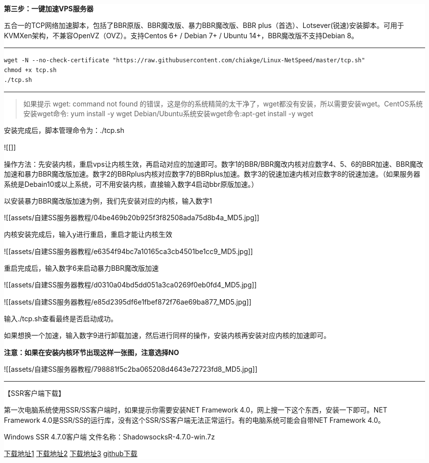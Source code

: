 
**第三步：一键加速VPS服务器**

五合一的TCP网络加速脚本，包括了BBR原版、BBR魔改版、暴力BBR魔改版、BBR plus（首选）、Lotsever(锐速)安装脚本。可用于KVMXen架构，不兼容OpenVZ（OVZ）。支持Centos 6+ / Debian 7+ / Ubuntu 14+，BBR魔改版不支持Debian 8。

---

```shell
wget -N --no-check-certificate "https://raw.githubusercontent.com/chiakge/Linux-NetSpeed/master/tcp.sh"
chmod +x tcp.sh
./tcp.sh
```

---

> 如果提示 wget: command not found 的错误，这是你的系统精简的太干净了，wget都没有安装，所以需要安装wget。CentOS系统安装wget命令: yum install -y wget Debian/Ubuntu系统安装wget命令:apt-get install -y wget

安装完成后，脚本管理命令为：./tcp.sh

![[]]

操作方法：先安装内核，重启vps让内核生效，再启动对应的加速即可。数字1的BBR/BBR魔改内核对应数字4、5、6的BBR加速、BBR魔改加速和暴力BBR魔改版加速。数字2的BBRplus内核对应数字7的BBRplus加速。数字3的锐速加速内核对应数字8的锐速加速。（如果服务器系统是Debain10或以上系统，可不用安装内核，直接输入数字4启动bbr原版加速。）

以安装暴力BBR魔改版加速为例，我们先安装对应的内核，输入数字1

![[assets/自建SS服务器教程/04be469b20b925f3f82508ada75d8b4a_MD5.jpg]]

内核安装完成后，输入y进行重启，重启才能让内核生效

![[assets/自建SS服务器教程/e6354f94bc7a10165ca3cb4501be1cc9_MD5.jpg]]

重启完成后，输入数字6来启动暴力BBR魔改版加速

![[assets/自建SS服务器教程/d0310a04bd5dd051a3ca0269f0eb0fd4_MD5.jpg]]

![[assets/自建SS服务器教程/e85d2395df6e1fbef872f76ae69ba877_MD5.jpg]]

输入./tcp.sh查看最终是否启动成功。

如果想换一个加速，输入数字9进行卸载加速，然后进行同样的操作，安装内核再安装对应内核的加速即可。

**注意：如果在安装内核环节出现这样一张图，注意选择NO**

![[assets/自建SS服务器教程/798881f5c2ba065208d4643e72723fd8_MD5.jpg]]

---

【SSR客户端下载】

第一次电脑系统使用SSR/SS客户端时，如果提示你需要安装NET Framework 4.0，网上搜一下这个东西，安装一下即可。NET Framework 4.0是SSR/SS的运行库，没有这个SSR/SS客户端无法正常运行。有的电脑系统可能会自带NET Framework 4.0。

Windows SSR 4.7.0客户端 文件名称：ShadowsocksR-4.7.0-win.7z

[下载地址1](https://d2.freessr2.xyz/ShadowsocksR-4.7.0-win.7z) [下载地址2](https://d.dtku35.xyz/ShadowsocksR-4.7.0-win.7z) [下载地址3](https://free.zhujicn2.net/ShadowsocksR-4.7.0-win.7z) [github下载](https://github.com/shadowsocksr-backup/shadowsocksr-csharp/releases)
